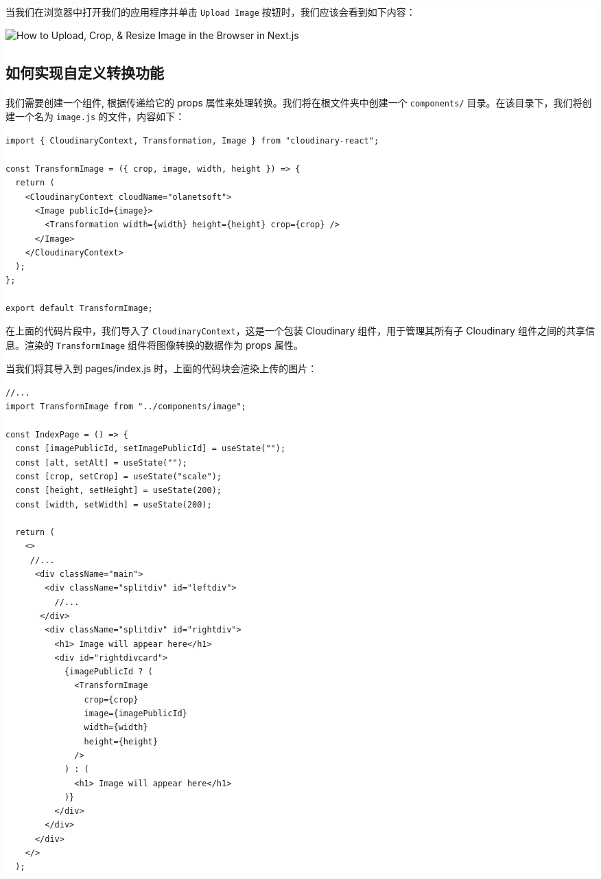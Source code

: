 当我们在浏览器中打开我们的应用程序并单击 `Upload Image` 按钮时，我们应该会看到如下内容：

![How to Upload, Crop, & Resize Image in the Browser in Next.js](https://cdn.hashnode.com/res/hashnode/image/upload/v1650111448538/pglrS-Exs.png)

## 如何实现自定义转换功能

我们需要创建一个组件, 根据传递给它的 props 属性来处理转换。我们将在根文件夹中创建一个 `components/` 目录。在该目录下，我们将创建一个名为 `image.js` 的文件，内容如下：

```
import { CloudinaryContext, Transformation, Image } from "cloudinary-react";

const TransformImage = ({ crop, image, width, height }) => {
  return (
    <CloudinaryContext cloudName="olanetsoft">
      <Image publicId={image}>
        <Transformation width={width} height={height} crop={crop} />
      </Image>
    </CloudinaryContext>
  );
};

export default TransformImage;
```

在上面的代码片段中，我们导入了 `CloudinaryContext`，这是一个包装 Cloudinary 组件，用于管理其所有子 Cloudinary 组件之间的共享信息。渲染的 `TransformImage` 组件将图像转换的数据作为 props 属性。

当我们将其导入到 pages/index.js 时，上面的代码块会渲染上传的图片：

```
//...
import TransformImage from "../components/image";

const IndexPage = () => {
  const [imagePublicId, setImagePublicId] = useState("");
  const [alt, setAlt] = useState("");
  const [crop, setCrop] = useState("scale");
  const [height, setHeight] = useState(200);
  const [width, setWidth] = useState(200);

  return (
    <>
     //...
      <div className="main">
        <div className="splitdiv" id="leftdiv">
          //...
       </div>
        <div className="splitdiv" id="rightdiv">
          <h1> Image will appear here</h1>
          <div id="rightdivcard">
            {imagePublicId ? (
              <TransformImage
                crop={crop}
                image={imagePublicId}
                width={width}
                height={height}
              />
            ) : (
              <h1> Image will appear here</h1>
            )}
          </div>
        </div>
      </div>
    </>
  );
```